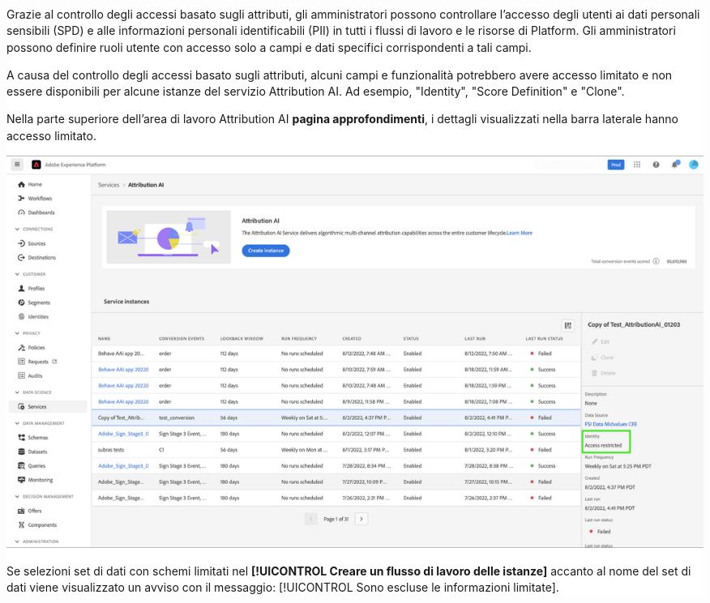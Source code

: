 Grazie al controllo degli accessi basato sugli attributi, gli amministratori possono controllare l’accesso degli utenti ai dati personali sensibili (SPD) e alle informazioni personali identificabili (PII) in tutti i flussi di lavoro e le risorse di Platform. Gli amministratori possono definire ruoli utente con accesso solo a campi e dati specifici corrispondenti a tali campi.

A causa del controllo degli accessi basato sugli attributi, alcuni campi e funzionalità potrebbero avere accesso limitato e non essere disponibili per alcune istanze del servizio Attribution AI. Ad esempio, &quot;Identity&quot;, &quot;Score Definition&quot; e &quot;Clone&quot;.

Nella parte superiore dell’area di lavoro Attribution AI **pagina approfondimenti**, i dettagli visualizzati nella barra laterale hanno accesso limitato.

![Area di lavoro Attribution AI con i campi dello schema limitati evidenziati.](./images/user-guide/access-restricted.png)

Se selezioni set di dati con schemi limitati nel **[!UICONTROL Creare un flusso di lavoro delle istanze]** accanto al nome del set di dati viene visualizzato un avviso con il messaggio: [!UICONTROL Sono escluse le informazioni limitate].
